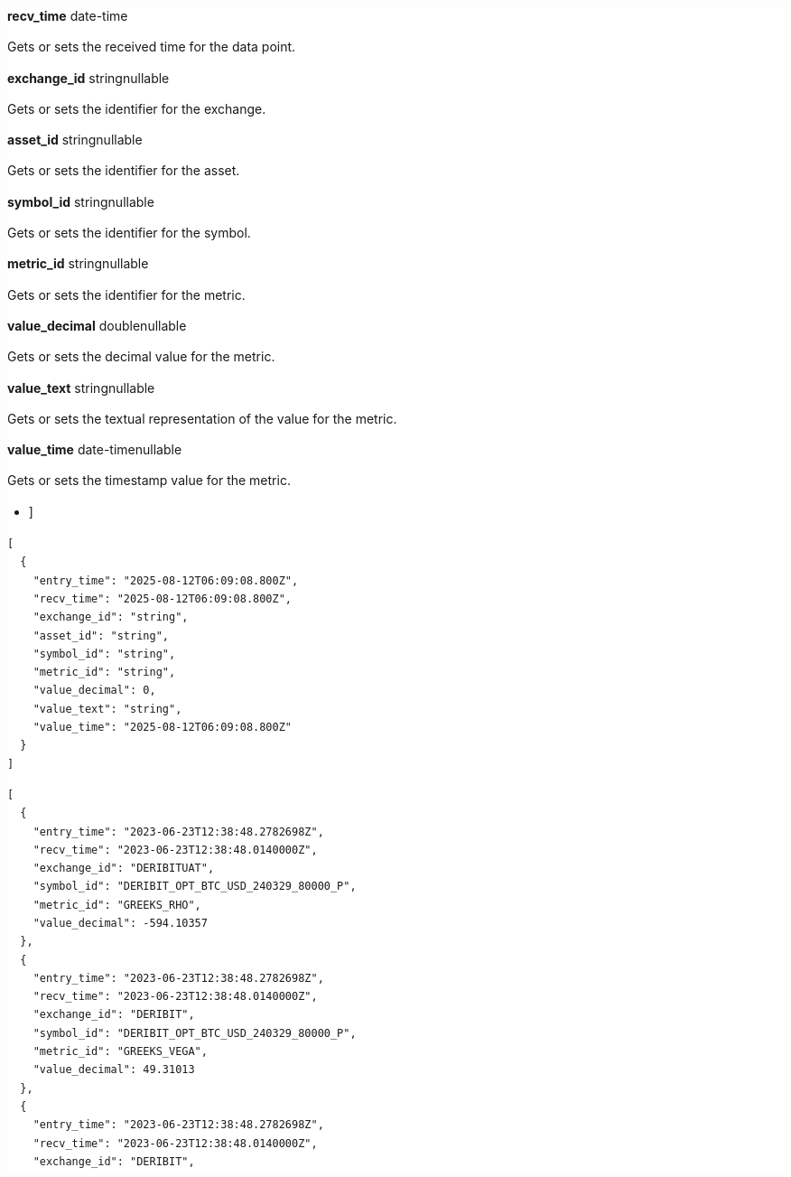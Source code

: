 **recv\_time** date-time

Gets or sets the received time for the data point.

**exchange\_id** stringnullable

Gets or sets the identifier for the exchange.

**asset\_id** stringnullable

Gets or sets the identifier for the asset.

**symbol\_id** stringnullable

Gets or sets the identifier for the symbol.

**metric\_id** stringnullable

Gets or sets the identifier for the metric.

**value\_decimal** doublenullable

Gets or sets the decimal value for the metric.

**value\_text** stringnullable

Gets or sets the textual representation of the value for the metric.

**value\_time** date-timenullable

Gets or sets the timestamp value for the metric.

* ]

```
[  
  {  
    "entry_time": "2025-08-12T06:09:08.800Z",  
    "recv_time": "2025-08-12T06:09:08.800Z",  
    "exchange_id": "string",  
    "asset_id": "string",  
    "symbol_id": "string",  
    "metric_id": "string",  
    "value_decimal": 0,  
    "value_text": "string",  
    "value_time": "2025-08-12T06:09:08.800Z"  
  }  
]
```

```
[  
  {  
    "entry_time": "2023-06-23T12:38:48.2782698Z",  
    "recv_time": "2023-06-23T12:38:48.0140000Z",  
    "exchange_id": "DERIBITUAT",  
    "symbol_id": "DERIBIT_OPT_BTC_USD_240329_80000_P",  
    "metric_id": "GREEKS_RHO",  
    "value_decimal": -594.10357  
  },  
  {  
    "entry_time": "2023-06-23T12:38:48.2782698Z",  
    "recv_time": "2023-06-23T12:38:48.0140000Z",  
    "exchange_id": "DERIBIT",  
    "symbol_id": "DERIBIT_OPT_BTC_USD_240329_80000_P",  
    "metric_id": "GREEKS_VEGA",  
    "value_decimal": 49.31013  
  },  
  {  
    "entry_time": "2023-06-23T12:38:48.2782698Z",  
    "recv_time": "2023-06-23T12:38:48.0140000Z",  
    "exchange_id": "DERIBIT",  
```